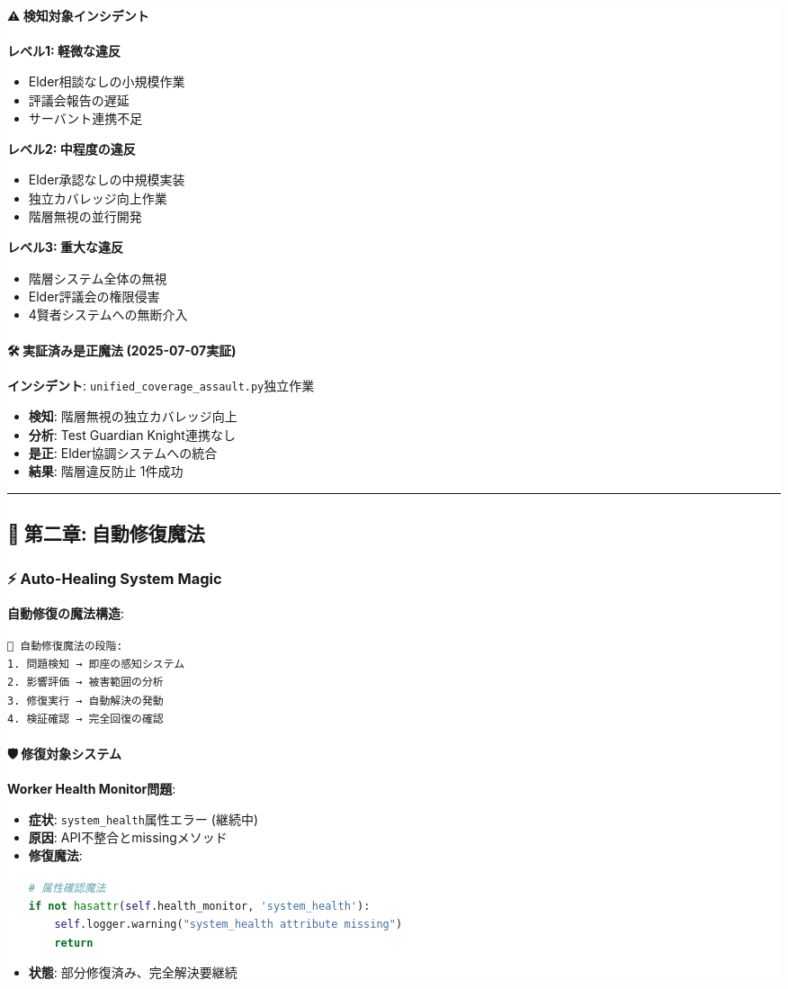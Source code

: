 #### ⚠️ **検知対象インシデント**

**レベル1: 軽微な違反**
- Elder相談なしの小規模作業
- 評議会報告の遅延
- サーバント連携不足

**レベル2: 中程度の違反**
- Elder承認なしの中規模実装
- 独立カバレッジ向上作業
- 階層無視の並行開発

**レベル3: 重大な違反**
- 階層システム全体の無視
- Elder評議会の権限侵害
- 4賢者システムへの無断介入

#### 🛠️ **実証済み是正魔法** (2025-07-07実証)

**インシデント**: `unified_coverage_assault.py`独立作業
- **検知**: 階層無視の独立カバレッジ向上
- **分析**: Test Guardian Knight連携なし
- **是正**: Elder協調システムへの統合
- **結果**: 階層違反防止 1件成功

---

## 📖 第二章: 自動修復魔法

### ⚡ **Auto-Healing System Magic**

**自動修復の魔法構造**:
```
🔧 自動修復魔法の段階:
1. 問題検知 → 即座の感知システム
2. 影響評価 → 被害範囲の分析
3. 修復実行 → 自動解決の発動
4. 検証確認 → 完全回復の確認
```

#### 🛡️ **修復対象システム**

**Worker Health Monitor問題**:
- **症状**: `system_health`属性エラー (継続中)
- **原因**: API不整合とmissingメソッド
- **修復魔法**:
  ```python
  # 属性確認魔法
  if not hasattr(self.health_monitor, 'system_health'):
      self.logger.warning("system_health attribute missing")
      return
  ```
- **状態**: 部分修復済み、完全解決要継続
